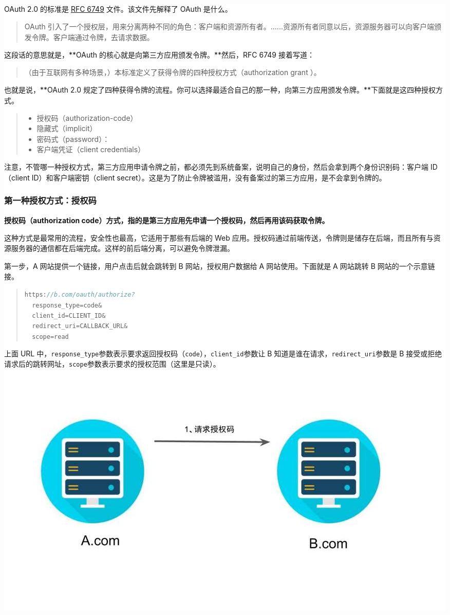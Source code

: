 OAuth 2.0 的标准是 [RFC 6749](https://tools.ietf.org/html/rfc6749) 文件。该文件先解释了 OAuth 是什么。

> OAuth 引入了一个授权层，用来分离两种不同的角色：客户端和资源所有者。......资源所有者同意以后，资源服务器可以向客户端颁发令牌。客户端通过令牌，去请求数据。

这段话的意思就是，**OAuth 的核心就是向第三方应用颁发令牌。**然后，RFC 6749 接着写道：

> （由于互联网有多种场景，）本标准定义了获得令牌的四种授权方式（authorization grant ）。

也就是说，**OAuth 2.0 规定了四种获得令牌的流程。你可以选择最适合自己的那一种，向第三方应用颁发令牌。**下面就是这四种授权方式。

> - 授权码（authorization-code）
> - 隐藏式（implicit）
> - 密码式（password）：
> - 客户端凭证（client credentials）

注意，不管哪一种授权方式，第三方应用申请令牌之前，都必须先到系统备案，说明自己的身份，然后会拿到两个身份识别码：客户端 ID（client ID）和客户端密钥（client secret）。这是为了防止令牌被滥用，没有备案过的第三方应用，是不会拿到令牌的。

### 第一种授权方式：授权码

**授权码（authorization code）方式，指的是第三方应用先申请一个授权码，然后再用该码获取令牌。**

这种方式是最常用的流程，安全性也最高，它适用于那些有后端的 Web 应用。授权码通过前端传送，令牌则是储存在后端，而且所有与资源服务器的通信都在后端完成。这样的前后端分离，可以避免令牌泄漏。

第一步，A 网站提供一个链接，用户点击后就会跳转到 B 网站，授权用户数据给 A 网站使用。下面就是 A 网站跳转 B 网站的一个示意链接。

> ```javascript
> https://b.com/oauth/authorize?
>   response_type=code&
>   client_id=CLIENT_ID&
>   redirect_uri=CALLBACK_URL&
>   scope=read
> ```

上面 URL 中，`response_type`参数表示要求返回授权码（`code`），`client_id`参数让 B 知道是谁在请求，`redirect_uri`参数是 B 接受或拒绝请求后的跳转网址，`scope`参数表示要求的授权范围（这里是只读）。

![img](鉴权/bg2019040902.jpg)
